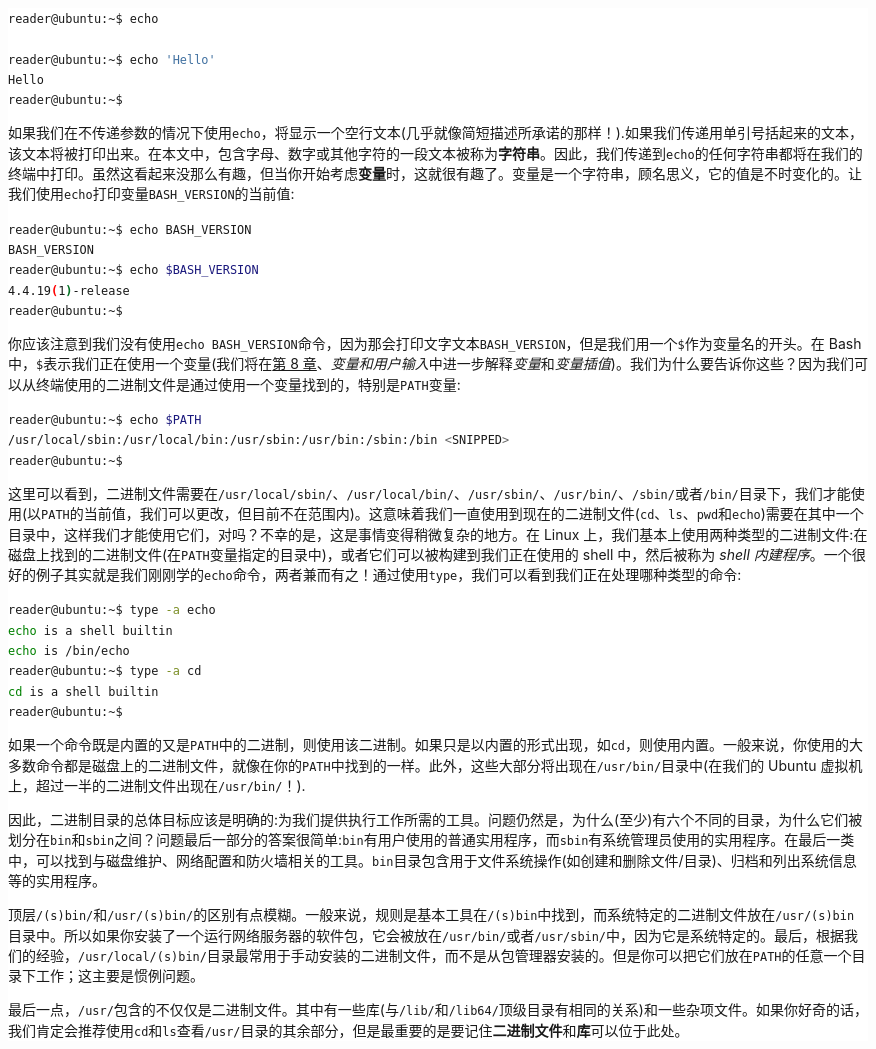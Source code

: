 ```sh
reader@ubuntu:~$ echo

reader@ubuntu:~$ echo 'Hello'
Hello
reader@ubuntu:~$
```

如果我们在不传递参数的情况下使用`echo`，将显示一个空行文本(几乎就像简短描述所承诺的那样！).如果我们传递用单引号括起来的文本，该文本将被打印出来。在本文中，包含字母、数字或其他字符的一段文本被称为**字符串**。因此，我们传递到`echo`的任何字符串都将在我们的终端中打印。虽然这看起来没那么有趣，但当你开始考虑**变量**时，这就很有趣了。变量是一个字符串，顾名思义，它的值是不时变化的。让我们使用`echo`打印变量`BASH_VERSION`的当前值:

```sh
reader@ubuntu:~$ echo BASH_VERSION
BASH_VERSION
reader@ubuntu:~$ echo $BASH_VERSION
4.4.19(1)-release
reader@ubuntu:~$
```

你应该注意到我们没有使用`echo BASH_VERSION`命令，因为那会打印文字文本`BASH_VERSION`，但是我们用一个`$`作为变量名的开头。在 Bash 中，`$`表示我们正在使用一个变量(我们将在[第 8 章](08.html)、*变量和用户输入*中进一步解释*变量*和*变量插值*)。我们为什么要告诉你这些？因为我们可以从终端使用的二进制文件是通过使用一个变量找到的，特别是`PATH`变量:

```sh
reader@ubuntu:~$ echo $PATH
/usr/local/sbin:/usr/local/bin:/usr/sbin:/usr/bin:/sbin:/bin <SNIPPED>
reader@ubuntu:~$
```

这里可以看到，二进制文件需要在`/usr/local/sbin/`、`/usr/local/bin/`、`/usr/sbin/`、`/usr/bin/`、`/sbin/`或者`/bin/`目录下，我们才能使用(以`PATH`的当前值，我们可以更改，但目前不在范围内)。这意味着我们一直使用到现在的二进制文件(`cd`、`ls`、`pwd`和`echo`)需要在其中一个目录中，这样我们才能使用它们，对吗？不幸的是，这是事情变得稍微复杂的地方。在 Linux 上，我们基本上使用两种类型的二进制文件:在磁盘上找到的二进制文件(在`PATH`变量指定的目录中)，或者它们可以被构建到我们正在使用的 shell 中，然后被称为 *shell 内建程序*。一个很好的例子其实就是我们刚刚学的`echo`命令，两者兼而有之！通过使用`type`，我们可以看到我们正在处理哪种类型的命令:

```sh
reader@ubuntu:~$ type -a echo
echo is a shell builtin
echo is /bin/echo
reader@ubuntu:~$ type -a cd
cd is a shell builtin
reader@ubuntu:~$
```

如果一个命令既是内置的又是`PATH`中的二进制，则使用该二进制。如果只是以内置的形式出现，如`cd`，则使用内置。一般来说，你使用的大多数命令都是磁盘上的二进制文件，就像在你的`PATH`中找到的一样。此外，这些大部分将出现在`/usr/bin/`目录中(在我们的 Ubuntu 虚拟机上，超过一半的二进制文件出现在`/usr/bin/`！).

因此，二进制目录的总体目标应该是明确的:为我们提供执行工作所需的工具。问题仍然是，为什么(至少)有六个不同的目录，为什么它们被划分在`bin`和`sbin`之间？问题最后一部分的答案很简单:`bin`有用户使用的普通实用程序，而`sbin`有系统管理员使用的实用程序。在最后一类中，可以找到与磁盘维护、网络配置和防火墙相关的工具。`bin`目录包含用于文件系统操作(如创建和删除文件/目录)、归档和列出系统信息等的实用程序。

顶层`/(s)bin/`和`/usr/(s)bin/`的区别有点模糊。一般来说，规则是基本工具在`/(s)bin`中找到，而系统特定的二进制文件放在`/usr/(s)bin`目录中。所以如果你安装了一个运行网络服务器的软件包，它会被放在`/usr/bin/`或者`/usr/sbin/`中，因为它是系统特定的。最后，根据我们的经验，`/usr/local/(s)bin/`目录最常用于手动安装的二进制文件，而不是从包管理器安装的。但是你可以把它们放在`PATH`的任意一个目录下工作；这主要是惯例问题。

最后一点，`/usr/`包含的不仅仅是二进制文件。其中有一些库(与`/lib/`和`/lib64/`顶级目录有相同的关系)和一些杂项文件。如果你好奇的话，我们肯定会推荐使用`cd`和`ls`查看`/usr/`目录的其余部分，但是最重要的是要记住**二进制文件**和**库**可以位于此处。
